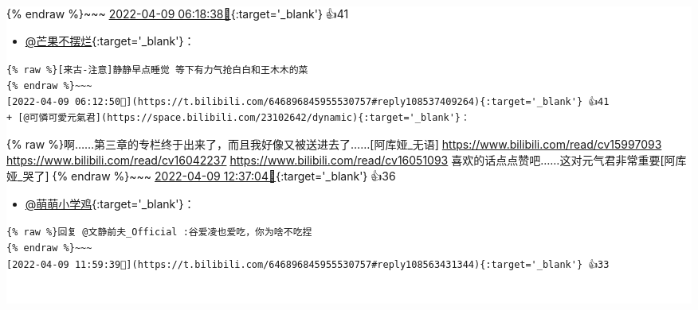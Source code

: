 {% endraw %}~~~
[2022-04-09 06:18:38🔗](https://t.bilibili.com/646896845955530757#reply108537453936){:target='_blank'} 👍41
+ [@芒果不摆烂](https://space.bilibili.com/11571147/dynamic){:target='_blank'}：
~~~
{% raw %}[来古-注意]静静早点睡觉 等下有力气抢白白和王木木的菜
{% endraw %}~~~
[2022-04-09 06:12:50🔗](https://t.bilibili.com/646896845955530757#reply108537409264){:target='_blank'} 👍41
+ [@可憐可愛元氣君](https://space.bilibili.com/23102642/dynamic){:target='_blank'}：
~~~
{% raw %}啊……第三章的专栏终于出来了，而且我好像又被送进去了……[阿库娅_无语]
https://www.bilibili.com/read/cv15997093 
https://www.bilibili.com/read/cv16042237 
https://www.bilibili.com/read/cv16051093 
喜欢的话点点赞吧……这对元气君非常重要[阿库娅_哭了]
{% endraw %}~~~
[2022-04-09 12:37:04🔗](https://t.bilibili.com/646896845955530757#reply108568381968){:target='_blank'} 👍36
+ [@萌萌小学鸡](https://space.bilibili.com/520080301/dynamic){:target='_blank'}：
~~~
{% raw %}回复 @文静前夫_Official :谷爱凌也爱吃，你为啥不吃捏
{% endraw %}~~~
[2022-04-09 11:59:39🔗](https://t.bilibili.com/646896845955530757#reply108563431344){:target='_blank'} 👍33


